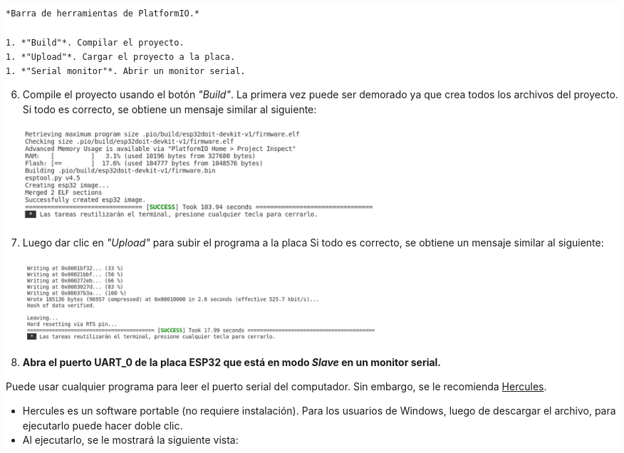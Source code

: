 	*Barra de herramientas de PlatformIO.*

	1. *"Build"*. Compilar el proyecto.
	1. *"Upload"*. Cargar el proyecto a la placa.
	1. *"Serial monitor"*. Abrir un monitor serial.


6. Compile el proyecto usando el botón *"Build"*. La primera vez puede ser demorado ya que crea todos los archivos del proyecto. Si todo es correcto, se obtiene un mensaje similar al siguiente:

	<img src="/Unidad_1/imagenes/1.10_pront_build_programa.png" width=500>
	
7. Luego dar clic en *"Upload"* para subir el programa a la placa Si todo es correcto, se obtiene un mensaje similar al siguiente:

	<img src="/Unidad_1/imagenes/1.10_pront_carga_programa.png" width=500>

8. **Abra el puerto UART_0 de la placa ESP32 que está en modo *Slave* en un monitor serial.**

Puede usar cualquier programa para leer el puerto serial del computador. Sin embargo, se le recomienda [Hercules](https://www.hw-group.com/software/hercules-setup-utility). 
- Hercules es un software portable (no requiere instalación). Para los usuarios de Windows, luego de descargar el archivo, para ejecutarlo puede hacer doble clic.
- Al ejecutarlo, se le mostrará la siguiente vista:
